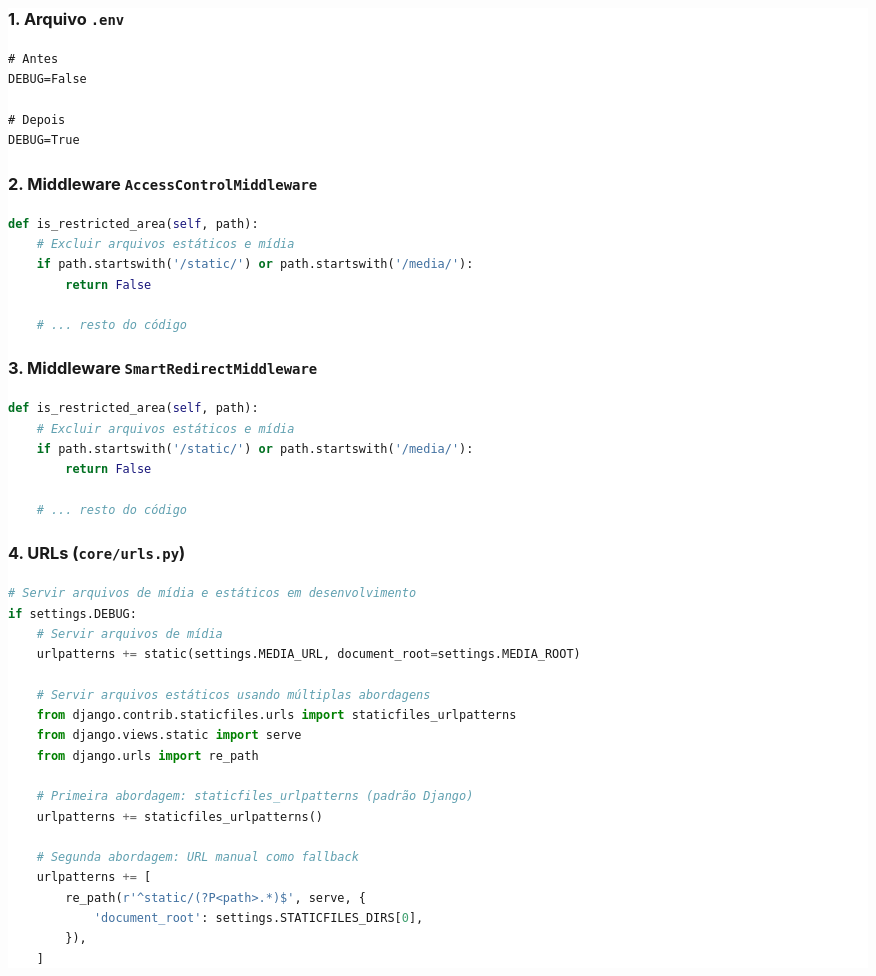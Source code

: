 ### **1. Arquivo `.env`**
```env
# Antes
DEBUG=False

# Depois
DEBUG=True
```

### **2. Middleware `AccessControlMiddleware`**
```python
def is_restricted_area(self, path):
    # Excluir arquivos estáticos e mídia
    if path.startswith('/static/') or path.startswith('/media/'):
        return False
    
    # ... resto do código
```

### **3. Middleware `SmartRedirectMiddleware`**
```python
def is_restricted_area(self, path):
    # Excluir arquivos estáticos e mídia
    if path.startswith('/static/') or path.startswith('/media/'):
        return False
    
    # ... resto do código
```

### **4. URLs (`core/urls.py`)**
```python
# Servir arquivos de mídia e estáticos em desenvolvimento
if settings.DEBUG:
    # Servir arquivos de mídia
    urlpatterns += static(settings.MEDIA_URL, document_root=settings.MEDIA_ROOT)
    
    # Servir arquivos estáticos usando múltiplas abordagens
    from django.contrib.staticfiles.urls import staticfiles_urlpatterns
    from django.views.static import serve
    from django.urls import re_path
    
    # Primeira abordagem: staticfiles_urlpatterns (padrão Django)
    urlpatterns += staticfiles_urlpatterns()
    
    # Segunda abordagem: URL manual como fallback
    urlpatterns += [
        re_path(r'^static/(?P<path>.*)$', serve, {
            'document_root': settings.STATICFILES_DIRS[0],
        }),
    ]
```
